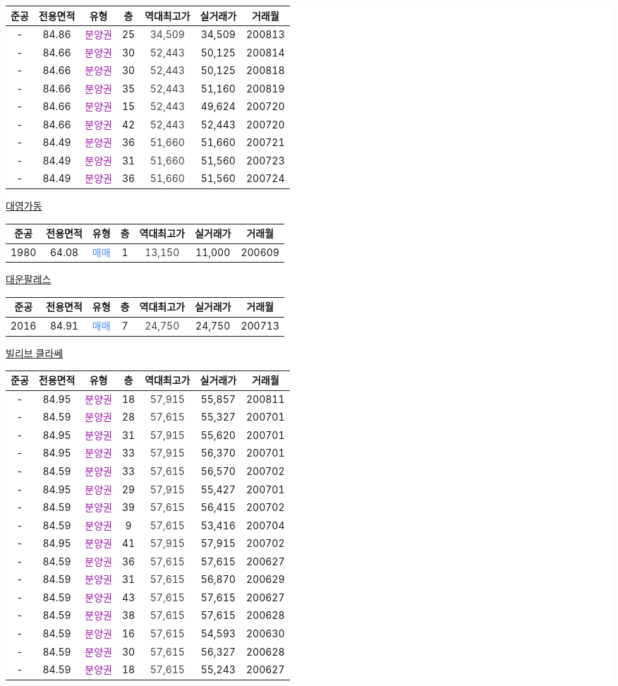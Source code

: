 |준공|전용면적|유형|층|역대최고가|실거래가|거래월|
|:---:|:---:|:---:|:---:|:---:|:---:|:---:|
|-|84.86|<span style="color:#9C11A5">분양권</span>|25|<span style="color:#444444">34,509</span>|34,509|200813|
|-|84.66|<span style="color:#9C11A5">분양권</span>|30|<span style="color:#444444">52,443</span>|50,125|200814|
|-|84.66|<span style="color:#9C11A5">분양권</span>|30|<span style="color:#444444">52,443</span>|50,125|200818|
|-|84.66|<span style="color:#9C11A5">분양권</span>|35|<span style="color:#444444">52,443</span>|51,160|200819|
|-|84.66|<span style="color:#9C11A5">분양권</span>|15|<span style="color:#444444">52,443</span>|49,624|200720|
|-|84.66|<span style="color:#9C11A5">분양권</span>|42|<span style="color:#444444">52,443</span>|52,443|200720|
|-|84.49|<span style="color:#9C11A5">분양권</span>|36|<span style="color:#444444">51,660</span>|51,660|200721|
|-|84.49|<span style="color:#9C11A5">분양권</span>|31|<span style="color:#444444">51,660</span>|51,560|200723|
|-|84.49|<span style="color:#9C11A5">분양권</span>|36|<span style="color:#444444">51,660</span>|51,560|200724|

[대영가동](https://search.naver.com/search.naver?query=%EB%8C%80%EA%B5%AC%EA%B4%91%EC%97%AD%EC%8B%9C+%EB%8B%AC%EC%84%9C%EA%B5%AC+%EB%B3%B8%EB%8F%99+%EB%8C%80%EC%98%81%EA%B0%80%EB%8F%99)

|준공|전용면적|유형|층|역대최고가|실거래가|거래월|
|:---:|:---:|:---:|:---:|:---:|:---:|:---:|
|1980|64.08|<span style="color:#4285f3">매매</span>|1|<span style="color:#444444">13,150</span>|11,000|200609|

[대운팔레스](https://search.naver.com/search.naver?query=%EB%8C%80%EA%B5%AC%EA%B4%91%EC%97%AD%EC%8B%9C+%EB%8B%AC%EC%84%9C%EA%B5%AC+%EB%B3%B8%EB%8F%99+%EB%8C%80%EC%9A%B4%ED%8C%94%EB%A0%88%EC%8A%A4)

|준공|전용면적|유형|층|역대최고가|실거래가|거래월|
|:---:|:---:|:---:|:---:|:---:|:---:|:---:|
|2016|84.91|<span style="color:#4285f3">매매</span>|7|<span style="color:#444444">24,750</span>|24,750|200713|

[빌리브 클라쎄](https://search.naver.com/search.naver?query=%EB%8C%80%EA%B5%AC%EA%B4%91%EC%97%AD%EC%8B%9C+%EB%8B%AC%EC%84%9C%EA%B5%AC+%EB%B3%B8%EB%8F%99+%EB%B9%8C%EB%A6%AC%EB%B8%8C+%ED%81%B4%EB%9D%BC%EC%8E%84)

|준공|전용면적|유형|층|역대최고가|실거래가|거래월|
|:---:|:---:|:---:|:---:|:---:|:---:|:---:|
|-|84.95|<span style="color:#9C11A5">분양권</span>|18|<span style="color:#444444">57,915</span>|55,857|200811|
|-|84.59|<span style="color:#9C11A5">분양권</span>|28|<span style="color:#444444">57,615</span>|55,327|200701|
|-|84.95|<span style="color:#9C11A5">분양권</span>|31|<span style="color:#444444">57,915</span>|55,620|200701|
|-|84.95|<span style="color:#9C11A5">분양권</span>|33|<span style="color:#444444">57,915</span>|56,370|200701|
|-|84.59|<span style="color:#9C11A5">분양권</span>|33|<span style="color:#444444">57,615</span>|56,570|200702|
|-|84.95|<span style="color:#9C11A5">분양권</span>|29|<span style="color:#444444">57,915</span>|55,427|200701|
|-|84.59|<span style="color:#9C11A5">분양권</span>|39|<span style="color:#444444">57,615</span>|56,415|200702|
|-|84.59|<span style="color:#9C11A5">분양권</span>|9|<span style="color:#444444">57,615</span>|53,416|200704|
|-|84.95|<span style="color:#9C11A5">분양권</span>|41|<span style="color:#444444">57,915</span>|57,915|200702|
|-|84.59|<span style="color:#9C11A5">분양권</span>|36|<span style="color:#444444">57,615</span>|57,615|200627|
|-|84.59|<span style="color:#9C11A5">분양권</span>|31|<span style="color:#444444">57,615</span>|56,870|200629|
|-|84.59|<span style="color:#9C11A5">분양권</span>|43|<span style="color:#444444">57,615</span>|57,615|200627|
|-|84.59|<span style="color:#9C11A5">분양권</span>|38|<span style="color:#444444">57,615</span>|57,615|200628|
|-|84.59|<span style="color:#9C11A5">분양권</span>|16|<span style="color:#444444">57,615</span>|54,593|200630|
|-|84.59|<span style="color:#9C11A5">분양권</span>|30|<span style="color:#444444">57,615</span>|56,327|200628|
|-|84.59|<span style="color:#9C11A5">분양권</span>|18|<span style="color:#444444">57,615</span>|55,243|200627|